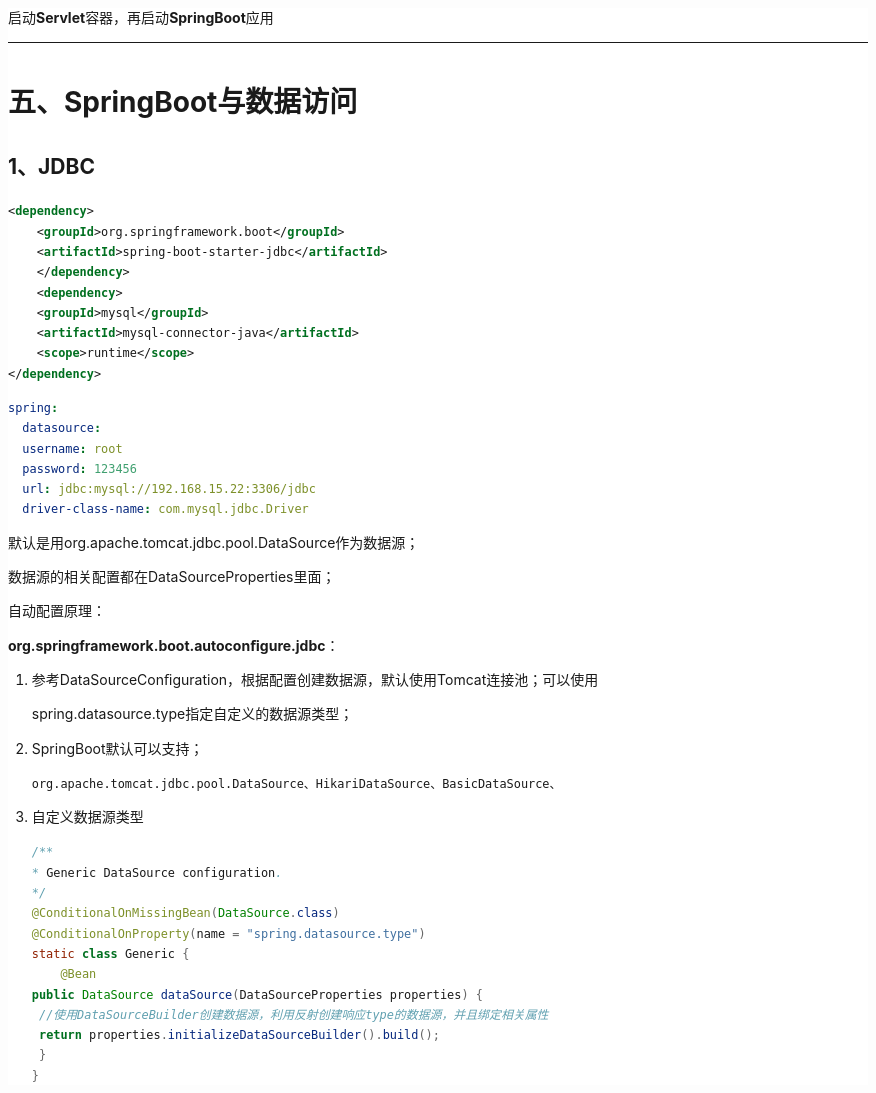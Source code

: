 启动**Servlet**容器，再启动**SpringBoot**应用

------



# 五、SpringBoot与数据访问

## **1**、JDBC

```xml
<dependency>
    <groupId>org.springframework.boot</groupId>
    <artifactId>spring‐boot‐starter‐jdbc</artifactId>
    </dependency>
    <dependency>
    <groupId>mysql</groupId>
    <artifactId>mysql‐connector‐java</artifactId>
    <scope>runtime</scope>
</dependency>
```

  ```yaml
spring:
    datasource:
    username: root
    password: 123456
    url: jdbc:mysql://192.168.15.22:3306/jdbc
    driver‐class‐name: com.mysql.jdbc.Driver
  ```

默认是用org.apache.tomcat.jdbc.pool.DataSource作为数据源；

数据源的相关配置都在DataSourceProperties里面；

自动配置原理：

**org.springframework.boot.autoconﬁgure.jdbc**：

1. 参考DataSourceConﬁguration，根据配置创建数据源，默认使用Tomcat连接池；可以使用

   spring.datasource.type指定自定义的数据源类型；

2. SpringBoot默认可以支持；

   ```
   org.apache.tomcat.jdbc.pool.DataSource、HikariDataSource、BasicDataSource、
   ```

3. 自定义数据源类型

   ```java
   /**
   * Generic DataSource configuration.
   */
   @ConditionalOnMissingBean(DataSource.class)
   @ConditionalOnProperty(name = "spring.datasource.type")
   static class Generic {
       @Bean
   public DataSource dataSource(DataSourceProperties properties) {
   	//使用DataSourceBuilder创建数据源，利用反射创建响应type的数据源，并且绑定相关属性
   	return properties.initializeDataSourceBuilder().build();
    }
   }
   
   ```
